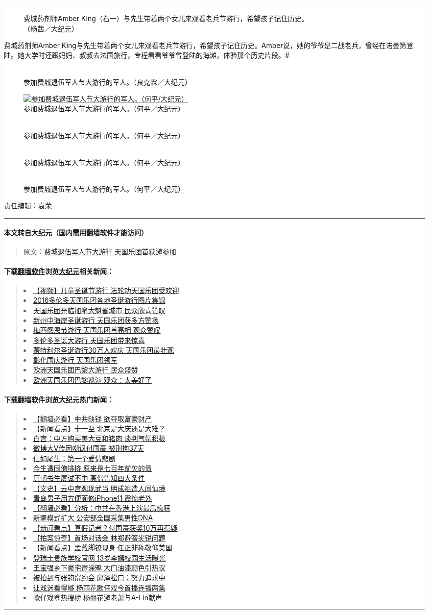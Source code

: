 <figure id="attachment_10832448" style="width: 600px" class="wp-caption aligncenter"><a href="http://i.epochtimes.com/assets/uploads/2018/11/A1.jpg"><img class="wp-image-10832448 size-large" src="http://i.epochtimes.com/assets/uploads/2018/11/A1-600x450.jpg" alt="" width="600" b="450" /></a><figcaption class="wp-caption-text">费城药剂师Amber King（右一）与先生带着两个女儿来观看老兵节游行，希望孩子记住历史。（杨茜／大纪元）</figcaption></figure>
<p>费城药剂师Amber King与先生带着两个女儿来观看老兵节游行，希望孩子记住历史。Amber说，她的爷爷是二战老兵，曾经在诺曼第登陆。她大学时还跟妈妈、叔叔去法国旅行，专程看看爷爷曾登陆的海滩，体验那个历史片段。#</p>
<figure id="attachment_10832637" style="width: 600px" class="wp-caption aligncenter"><a href="http://i.epochtimes.com/assets/uploads/2018/11/P-11.jpg"><img class="wp-image-10832637 size-large" src="http://i.epochtimes.com/assets/uploads/2018/11/P-11-600x400.jpg" alt="" width="600" b="400" /></a><figcaption class="wp-caption-text">参加费城退伍军人节大游行的军人。（良克霖／大纪元）</figcaption></figure>
<figure id="attachment_10832643" style="width: 600px" class="wp-caption aligncenter"><a href="http://i.epochtimes.com/assets/uploads/2018/11/D-2.jpg"><img class="wp-image-10832643 size-large" src="http://i.epochtimes.com/assets/uploads/2018/11/D-2-600x400.jpg" alt="参加费城退伍军人节大游行的军人。（何平/大纪元）" width="600" b="400" /></a><figcaption class="wp-caption-text">参加费城退伍军人节大游行的军人。（何平／大纪元）</figcaption></figure>
<figure id="attachment_10832646" style="width: 600px" class="wp-caption aligncenter"><a href="http://i.epochtimes.com/assets/uploads/2018/11/D-1.jpg"><img class="size-large wp-image-10832646" src="http://i.epochtimes.com/assets/uploads/2018/11/D-1-600x400.jpg" alt="" width="600" b="400" /></a><figcaption class="wp-caption-text">参加费城退伍军人节大游行的军人。（何平／大纪元）</figcaption></figure>
<figure id="attachment_10832648" style="width: 600px" class="wp-caption aligncenter"><a href="http://i.epochtimes.com/assets/uploads/2018/11/D-3.jpg"><img class="size-large wp-image-10832648" src="http://i.epochtimes.com/assets/uploads/2018/11/D-3-600x400.jpg" alt="" width="600" b="400" /></a><figcaption class="wp-caption-text">参加费城退伍军人节大游行的军人。（何平／大纪元）</figcaption></figure>
<figure id="attachment_10832651" style="width: 600px" class="wp-caption aligncenter"><a href="http://i.epochtimes.com/assets/uploads/2018/11/D-4.jpg"><img class="wp-image-10832651 size-large" src="http://i.epochtimes.com/assets/uploads/2018/11/D-4-600x400.jpg" alt="" width="600" b="400" /></a><figcaption class="wp-caption-text">参加费城退伍军人节大游行的军人。（何平／大纪元）</figcaption></figure>
<p>责任编辑：袁荣</p>
<hr>

#### 本文转自<a href="http://www.epochtimes.com">大纪元</a>（国内需用<a href="https://git.io/JesJV">翻墙软件</a>才能访问）
> 原文：<a href="http://www.epochtimes.com/gb/18/11/6/n10832397.htm">费城退伍军人节大游行 天国乐团首获邀参加</a>
#### 下载<a href="https://git.io/JesJV">翻墙软件</a>浏览<a href="http://www.epochtimes.com">大纪元</a>相关新闻：
> <li><a href="http://www.epochtimes.com/gb/16/12/8/n8572907.htm">【视频】儿童圣诞节游行 法轮功天国乐团受欢迎</a></li>
> <li><a href="http://www.epochtimes.com/gb/16/11/28/n8534470.htm">2016多伦多天国乐团各地圣诞游行图片集锦</a></li>
> <li><a href="http://www.epochtimes.com/gb/16/11/28/n8536295.htm">天国乐团光临加拿大魁省城市 民众欣喜赞叹</a></li>
> <li><a href="http://www.epochtimes.com/gb/16/11/27/n8533012.htm">新州中海岸圣诞游行 天国乐团获多方赞扬</a></li>
> <li><a href="http://www.epochtimes.com/gb/16/11/27/n8531863.htm">梅西感恩节游行 天国乐团首亮相 观众赞叹</a></li>
> <li><a href="http://www.epochtimes.com/gb/16/11/21/n8512601.htm">多伦多圣诞大游行 天国乐团带来惊喜</a></li>
> <li><a href="http://www.epochtimes.com/gb/16/11/20/n8509902.htm">蒙特利尔圣诞游行30万人欢庆 天国乐团最壮观</a></li>
> <li><a href="http://www.epochtimes.com/gb/16/10/10/n8383788.htm">彰化国庆游行 天国乐团领军</a></li>
> <li><a href="http://www.epochtimes.com/gb/16/10/3/n8361233.htm">欧洲天国乐团巴黎大游行 民众盛赞</a></li>
> <li><a href="http://www.epochtimes.com/gb/16/10/2/n8359243.htm">欧洲天国乐团巴黎巡演 观众：太美好了</a></li>

#### 下载<a href="https://git.io/JesJV">翻墙软件</a>浏览<a href="http://www.epochtimes.com">大纪元</a>热门新闻：
> <li><a href="http://www.epochtimes.com/gb/19/9/25/n11546931.htm">【翻墙必看】中共缺钱 欲夺取富豪财产</a></li>
> <li><a href="http://www.epochtimes.com/gb/19/9/26/n11548856.htm">【新闻看点】十一至 北京是大庆还是大难？</a></li>
> <li><a href="http://www.epochtimes.com/gb/19/9/26/n11548713.htm">白宫：中方购买美大豆和猪肉 谈判气氛积极</a></li>
> <li><a href="http://www.epochtimes.com/gb/19/9/26/n11548966.htm">微博大V传因嘲讽付国豪 被刑拘37天</a></li>
> <li><a href="http://www.epochtimes.com/gb/12/4/16/n3566971.htm">信如尾生：第一个爱情悲剧</a></li>
> <li><a href="http://www.epochtimes.com/gb/15/9/3/n4519621.htm">今生遭同僚排挤 原来是七百年前欠的债</a></li>
> <li><a href="http://www.epochtimes.com/gb/19/9/20/n11534314.htm">唐朝书生屡试不中 高僧告知四大条件</a></li>
> <li><a href="http://www.epochtimes.com/gb/16/7/1/n8056353.htm">【文史】云中宫观现武当 明成祖造人间仙境</a></li>
> <li><a href="http://www.epochtimes.com/gb/19/9/25/n11546708.htm">青岛男子用方便面修iPhone11 震惊老外</a></li>
> <li><a href="http://www.epochtimes.com/gb/19/9/25/n11545125.htm">【翻墙必看】分析：中共在香港上演最后疯狂</a></li>
> <li><a href="http://www.epochtimes.com/gb/19/9/25/n11546501.htm">新疆模式扩大 公安部全国采集男性DNA</a></li>
> <li><a href="http://www.epochtimes.com/gb/19/9/23/n11541603.htm">【新闻看点】真假记者？付国豪获奖10万再惹疑</a></li>
> <li><a href="http://www.epochtimes.com/gb/19/9/27/n11549383.htm">【拍案惊奇】首场对话会 林郑避答尖锐问题</a></li>
> <li><a href="http://www.epochtimes.com/gb/19/9/24/n11544091.htm">【新闻看点】孟戴脚镣现身 任正非称敬仰美国</a></li>
> <li><a href="http://www.epochtimes.com/gb/19/9/24/n11544222.htm">登瑞士贵族学校官网 13岁李嫣校园生活曝光</a></li>
> <li><a href="http://www.epochtimes.com/gb/19/9/24/n11544375.htm">王宝强乡下豪宅遭涂鸦 大门油漆颜色引热议</a></li>
> <li><a href="http://www.epochtimes.com/gb/19/9/25/n11545153.htm">被拍到与张钧甯约会 邱泽松口：努力追求中</a></li>
> <li><a href="http://www.epochtimes.com/gb/19/9/24/n11542872.htm">让戏迷看得够 杨丽花歌仔戏今首播连播两集</a></li>
> <li><a href="http://www.epochtimes.com/gb/19/9/25/n11545320.htm">歌仔戏登热搜榜 杨丽花邀老萧与A-Lin献声</a></li>
<hr>
